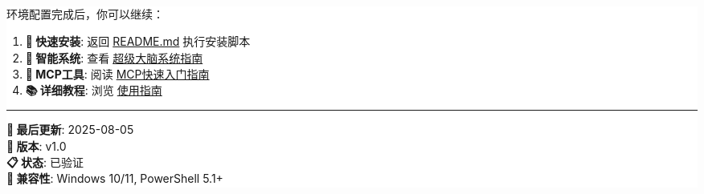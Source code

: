 环境配置完成后，你可以继续：

1. **🚀 快速安装**: 返回 [README.md](../README.md) 执行安装脚本
2. **🧠 智能系统**: 查看 [超级大脑系统指南](../tutorials/super-brain-system-usage-guide.md)
3. **🔧 MCP工具**: 阅读 [MCP快速入门指南](./MCP-QUICK-START-GUIDE.md)
4. **📚 详细教程**: 浏览 [使用指南](../USAGE.md)

---

**📅 最后更新**: 2025-08-05  
**🔄 版本**: v1.0  
**📋 状态**: 已验证  
**🎯 兼容性**: Windows 10/11, PowerShell 5.1+